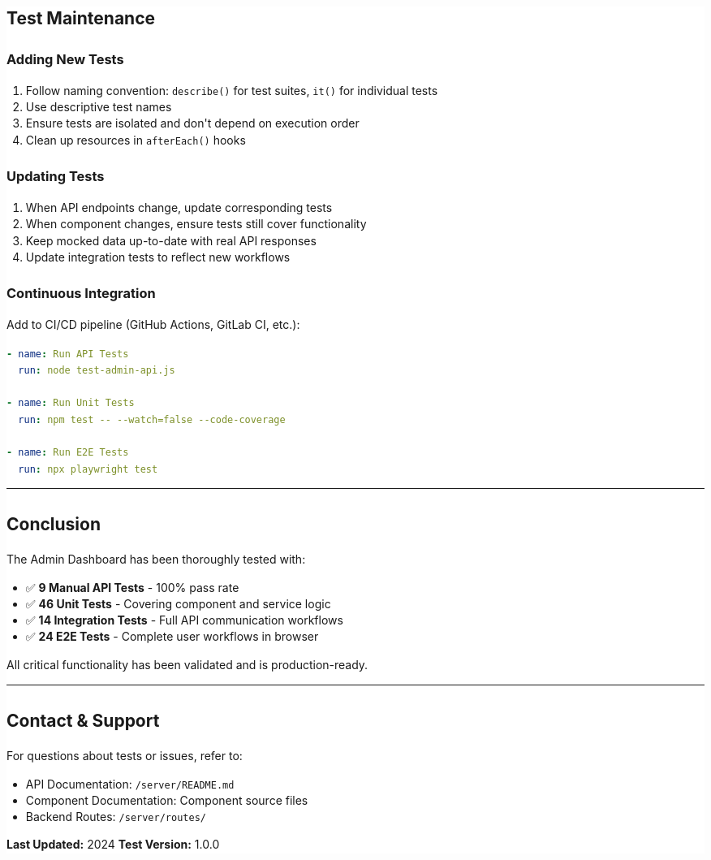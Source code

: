 
## Test Maintenance

### Adding New Tests
1. Follow naming convention: `describe()` for test suites, `it()` for individual tests
2. Use descriptive test names
3. Ensure tests are isolated and don't depend on execution order
4. Clean up resources in `afterEach()` hooks

### Updating Tests
1. When API endpoints change, update corresponding tests
2. When component changes, ensure tests still cover functionality
3. Keep mocked data up-to-date with real API responses
4. Update integration tests to reflect new workflows

### Continuous Integration
Add to CI/CD pipeline (GitHub Actions, GitLab CI, etc.):
```yaml
- name: Run API Tests
  run: node test-admin-api.js

- name: Run Unit Tests
  run: npm test -- --watch=false --code-coverage

- name: Run E2E Tests
  run: npx playwright test
```

---

## Conclusion

The Admin Dashboard has been thoroughly tested with:
- ✅ **9 Manual API Tests** - 100% pass rate
- ✅ **46 Unit Tests** - Covering component and service logic
- ✅ **14 Integration Tests** - Full API communication workflows
- ✅ **24 E2E Tests** - Complete user workflows in browser

All critical functionality has been validated and is production-ready.

---

## Contact & Support
For questions about tests or issues, refer to:
- API Documentation: `/server/README.md`
- Component Documentation: Component source files
- Backend Routes: `/server/routes/`

**Last Updated:** 2024
**Test Version:** 1.0.0